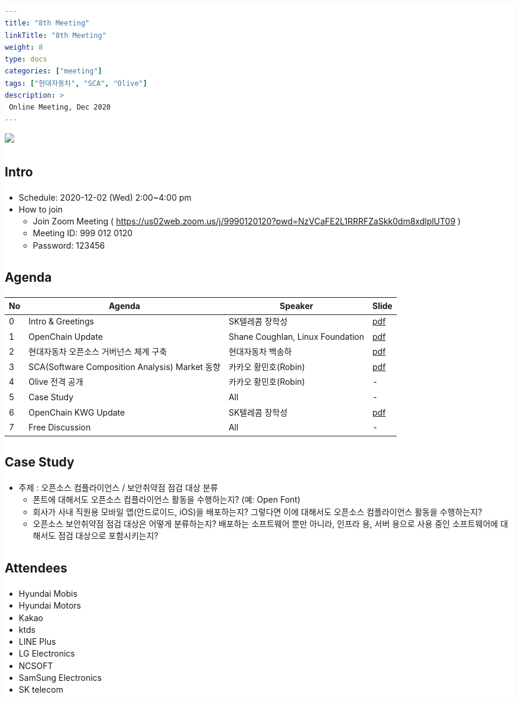 ```yaml
---
title: "8th Meeting"
linkTitle: "8th Meeting"
weight: 8
type: docs
categories: ["meeting"]
tags: ["현대자동차", "SCA", "Olive"]
description: >
 Online Meeting, Dec 2020
---
```




<img src="kwg8-2.png" width="90%">

## Intro

* Schedule: 2020-12-02 (Wed) 2:00~4:00 pm
* How to join
  - Join Zoom Meeting ( https://us02web.zoom.us/j/9990120120?pwd=NzVCaFE2L1RRRFZaSkk0dm8xdlplUT09 )
  - Meeting ID: 999 012 0120
  - Password: 123456

## Agenda

| No | Agenda           | Speaker | Slide |
|----|-----------------|------|------|
| 0  | Intro & Greetings  | SK텔레콤 장학성 | [pdf](../../slides/OpenChainKWG-8th-2020-12-02-intro.pdf) |
| 1  | OpenChain Update  | 	Shane Coughlan, Linux Foundation | [pdf](../../slides/OpenChain_Korea_8_Keynote.pdf) |
| 2  | 현대자동차 오픈소스 거버넌스 체계 구축 | 현대자동차 백송하 |  [pdf](../../slides/20201202_Hyundai.pdf) | 
| 3  | SCA(Software Composition Analysis)  Market 동향 | 카카오 황민호(Robin) | [pdf](../../slides/SCA%20Market%20Wave%202020.pdf) | 
| 4  | Olive 전격 공개 | 카카오 황민호(Robin) | - | 
| 5  | Case Study | All | - |
| 6  | OpenChain KWG Update | SK텔레콤 장학성 | [pdf](../../slides/OpenChainKWG-8th-2020-12-02-update.pdf) |
| 7  | Free Discussion | All | - |

## Case Study
* 주제 : 오픈소스 컴플라이언스 / 보안취약점 점검 대상 분류
   - 폰트에 대해서도 오픈소스 컴플라이언스 활동을 수행하는지? (예: Open Font)
   - 회사가 사내 직원용 모바일 앱(안드로이드, iOS)을 배포하는지? 그렇다면 이에 대해서도 오픈소스 컴플라이언스 활동을 수행하는지? 
   - 오픈소스 보안취약점 점검 대상은 어떻게 분류하는지? 배포하는 소프트웨어 뿐만 아니라, 인프라 용, 서버 용으로 사용 중인 소프트웨어에 대해서도 점검 대상으로 포함시키는지?

## Attendees
* Hyundai Mobis
* Hyundai Motors
* Kakao
* ktds
* LINE Plus
* LG Electronics
* NCSOFT
* SamSung Electronics
* SK telecom
